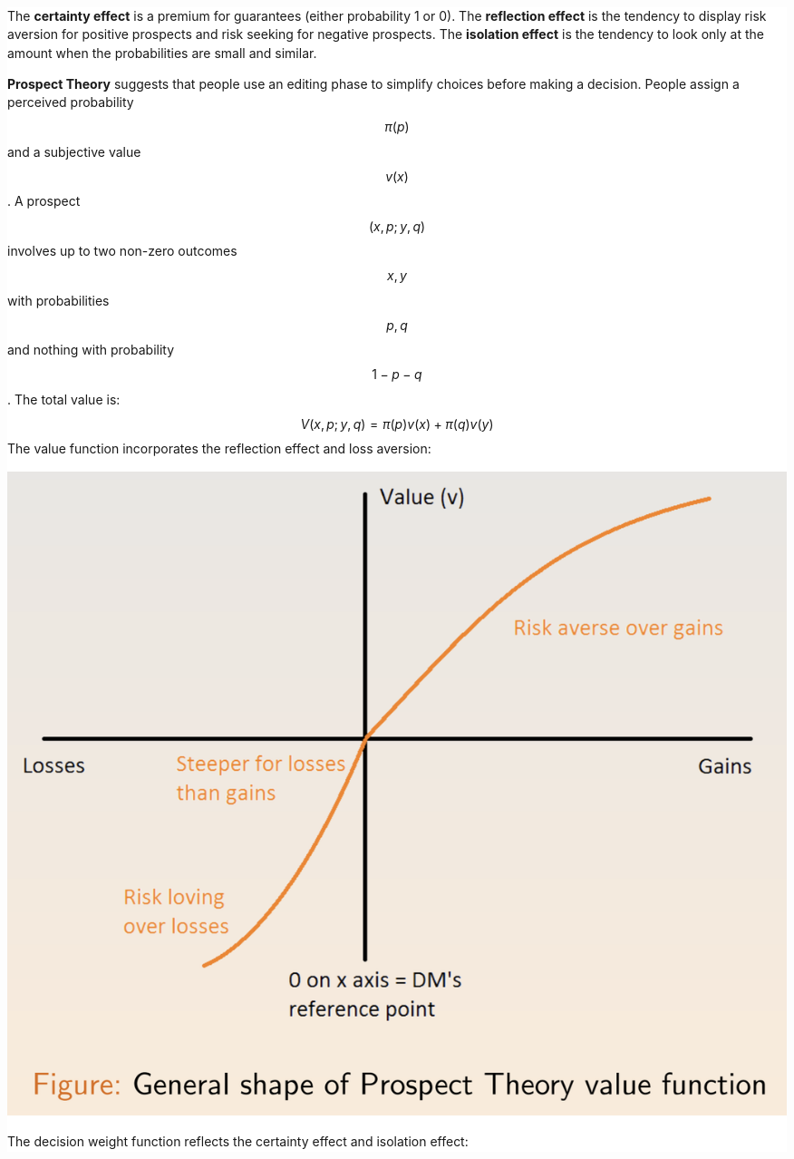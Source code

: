 The **certainty effect** is a premium for guarantees (either probability 1 or 0). The **reflection effect** is the tendency to display risk aversion for positive prospects and risk seeking for negative prospects. The **isolation effect** is the tendency to look only at the amount when the probabilities are small and similar.

**Prospect Theory** suggests that people use an editing phase to simplify choices before making a decision. People assign a perceived probability $$\pi(p)$$ and a subjective value $$v(x)$$. A prospect $$(x, p; y, q)$$ involves up to two non-zero outcomes $$x, y$$ with probabilities $$p, q$$ and nothing with probability $$1-p-q$$. The total value is:
$$
V(x, p; y, q) = \pi(p)v(x) + \pi(q)v(y)
$$
The value function incorporates the reflection effect and loss aversion:

![](/images/classes/econ119/value_function.PNG)

The decision weight function reflects the certainty effect and isolation effect:
